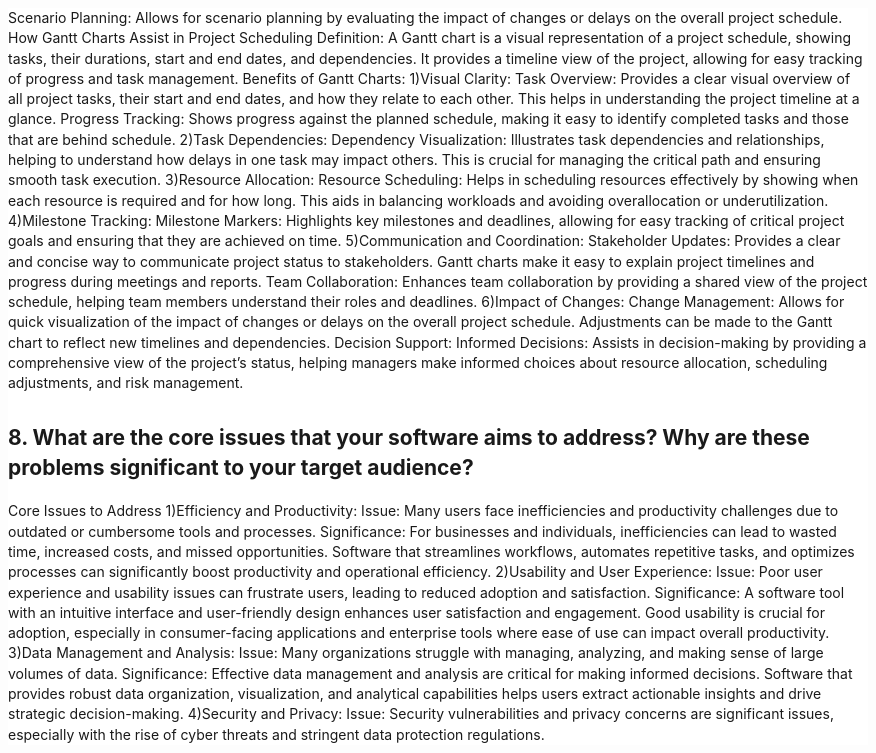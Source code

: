 Scenario Planning: Allows for scenario planning by evaluating the impact of changes or delays on the overall project schedule.
How Gantt Charts Assist in Project Scheduling
Definition: A Gantt chart is a visual representation of a project schedule, showing tasks, their durations, start and end dates, and dependencies. It provides a timeline view of the project, allowing for easy tracking of progress and task management.
Benefits of Gantt Charts:
1)Visual Clarity:
Task Overview: Provides a clear visual overview of all project tasks, their start and end dates, and how they relate to each other. This helps in understanding the project timeline at a glance.
Progress Tracking: Shows progress against the planned schedule, making it easy to identify completed tasks and those that are behind schedule.
2)Task Dependencies:
Dependency Visualization: Illustrates task dependencies and relationships, helping to understand how delays in one task may impact others. This is crucial for managing the critical path and ensuring smooth task execution.
3)Resource Allocation:
Resource Scheduling: Helps in scheduling resources effectively by showing when each resource is required and for how long. This aids in balancing workloads and avoiding overallocation or underutilization.
4)Milestone Tracking:
Milestone Markers: Highlights key milestones and deadlines, allowing for easy tracking of critical project goals and ensuring that they are achieved on time.
5)Communication and Coordination:
Stakeholder Updates: Provides a clear and concise way to communicate project status to stakeholders. Gantt charts make it easy to explain project timelines and progress during meetings and reports.
Team Collaboration: Enhances team collaboration by providing a shared view of the project schedule, helping team members understand their roles and deadlines.
6)Impact of Changes:
Change Management: Allows for quick visualization of the impact of changes or delays on the overall project schedule. Adjustments can be made to the Gantt chart to reflect new timelines and dependencies.
Decision Support:
Informed Decisions: Assists in decision-making by providing a comprehensive view of the project’s status, helping managers make informed choices about resource allocation, scheduling adjustments, and risk management.
## 8. What are the core issues that your software aims to address? Why are these problems significant to your target audience?
Core Issues to Address
1)Efficiency and Productivity:
Issue: Many users face inefficiencies and productivity challenges due to outdated or cumbersome tools and processes.
Significance: For businesses and individuals, inefficiencies can lead to wasted time, increased costs, and missed opportunities. Software that streamlines workflows, automates repetitive tasks, and optimizes processes can significantly boost productivity and operational efficiency.
2)Usability and User Experience:
Issue: Poor user experience and usability issues can frustrate users, leading to reduced adoption and satisfaction.
Significance: A software tool with an intuitive interface and user-friendly design enhances user satisfaction and engagement. Good usability is crucial for adoption, especially in consumer-facing applications and enterprise tools where ease of use can impact overall productivity.
3)Data Management and Analysis:
Issue: Many organizations struggle with managing, analyzing, and making sense of large volumes of data.
Significance: Effective data management and analysis are critical for making informed decisions. Software that provides robust data organization, visualization, and analytical capabilities helps users extract actionable insights and drive strategic decision-making.
4)Security and Privacy:
Issue: Security vulnerabilities and privacy concerns are significant issues, especially with the rise of cyber threats and stringent data protection regulations.